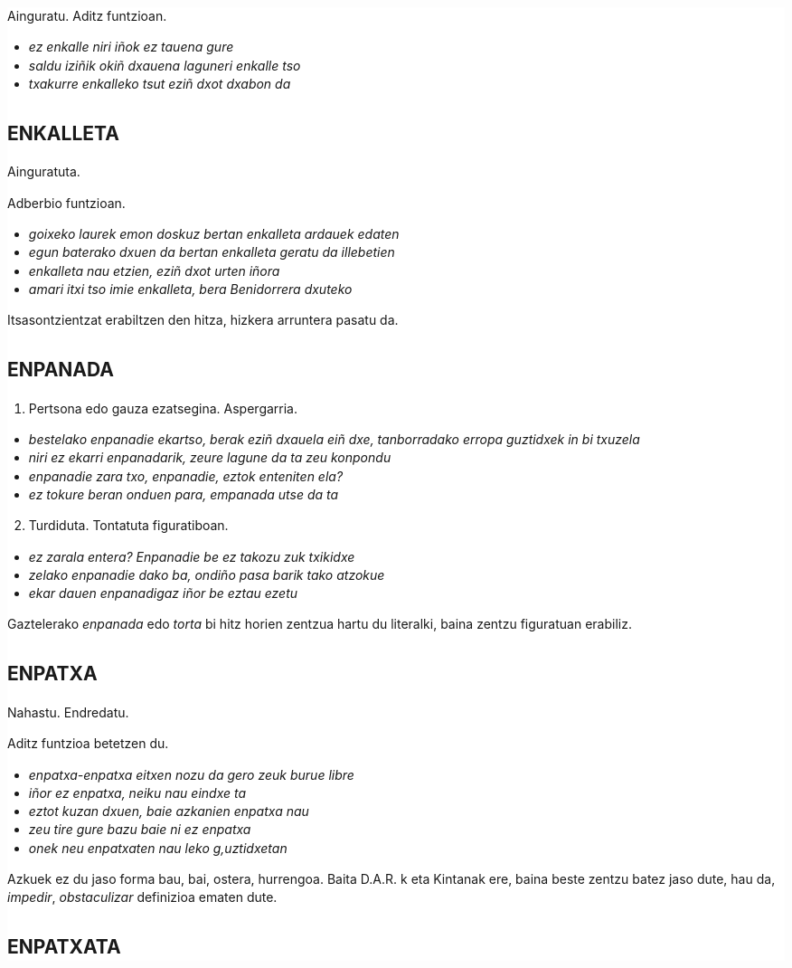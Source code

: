 Ainguratu. Aditz funtzioan.

- *ez enkalle niri iñok ez tauena gure*
- *saldu iziñik okiñ dxauena laguneri enkalle tso*
- *txakurre enkalleko tsut eziñ dxot dxabon da*

## ENKALLETA ##

Ainguratuta.

Adberbio funtzioan.

- *goixeko laurek emon doskuz bertan enkalleta ardauek edaten*
- *egun baterako dxuen da bertan enkalleta geratu da illebetien*
- *enkalleta nau etzien, eziñ dxot urten iñora*
- *amari itxi tso imie enkalleta, bera Benidorrera dxuteko*

Itsasontzientzat erabiltzen den hitza, hizkera arruntera pasatu da.

## ENPANADA ##

1. Pertsona edo gauza ezatsegina. Aspergarria.

- *bestelako enpanadie ekartso, berak eziñ dxauela eiñ dxe, tanborradako erropa guztidxek in bi txuzela*
- *niri ez ekarri enpanadarik, zeure lagune da ta zeu konpondu*
- *enpanadie zara txo, enpanadie, eztok enteniten ela?*
- *ez tokure beran onduen para, empanada utse da ta*

2. Turdiduta. Tontatuta figuratiboan.

- *ez zarala entera? Enpanadie be ez takozu zuk txikidxe*
- *zelako enpanadie dako ba, ondiño pasa barik tako atzokue*
- *ekar dauen enpanadigaz iñor be eztau ezetu*

Gaztelerako *enpanada* edo *torta* bi hitz horien zentzua hartu du literalki, baina zentzu figuratuan erabiliz.

## ENPATXA ##

Nahastu. Endredatu.

Aditz funtzioa betetzen du.

- *enpatxa-enpatxa eitxen nozu da gero zeuk burue libre*
- *iñor ez enpatxa, neiku nau eindxe ta*
- *eztot kuzan dxuen, baie azkanien enpatxa nau*
- *zeu tire gure bazu baie ni ez enpatxa*
- *onek neu enpatxaten nau leko g,uztidxetan*

Azkuek ez du jaso forma bau, bai, ostera, hurrengoa. Baita D.A.R. k eta Kintanak ere, baina beste zentzu batez jaso dute, hau da, *impedir*, *obstaculizar* definizioa ematen dute.

## ENPATXATA ##
